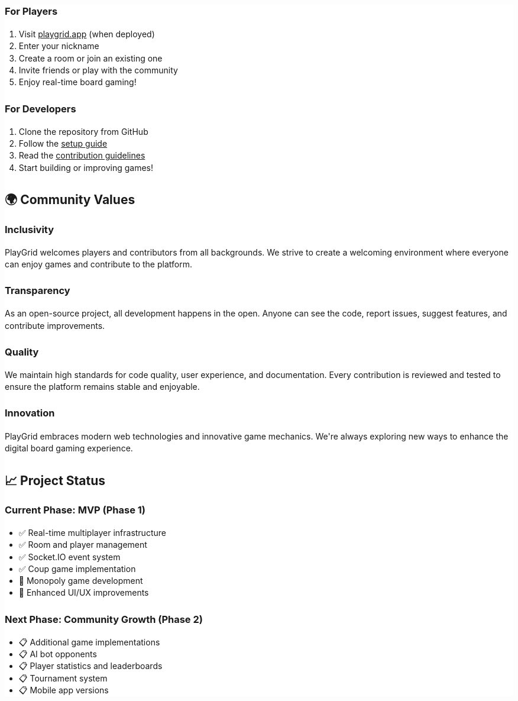 ### For Players
1. Visit [playgrid.app](https://playgrid.app) (when deployed)
2. Enter your nickname
3. Create a room or join an existing one
4. Invite friends or play with the community
5. Enjoy real-time board gaming!

### For Developers
1. Clone the repository from GitHub
2. Follow the [setup guide](./setup-guide.md)
3. Read the [contribution guidelines](../CONTRIBUTING.md)
4. Start building or improving games!

## 🌍 Community Values

### Inclusivity
PlayGrid welcomes players and contributors from all backgrounds. We strive to create a welcoming environment where everyone can enjoy games and contribute to the platform.

### Transparency
As an open-source project, all development happens in the open. Anyone can see the code, report issues, suggest features, and contribute improvements.

### Quality
We maintain high standards for code quality, user experience, and documentation. Every contribution is reviewed and tested to ensure the platform remains stable and enjoyable.

### Innovation
PlayGrid embraces modern web technologies and innovative game mechanics. We're always exploring new ways to enhance the digital board gaming experience.

## 📈 Project Status

### Current Phase: MVP (Phase 1)
- ✅ Real-time multiplayer infrastructure
- ✅ Room and player management
- ✅ Socket.IO event system
- ✅ Coup game implementation
- 🚧 Monopoly game development
- 🚧 Enhanced UI/UX improvements

### Next Phase: Community Growth (Phase 2)
- 📋 Additional game implementations
- 📋 AI bot opponents
- 📋 Player statistics and leaderboards
- 📋 Tournament system
- 📋 Mobile app versions
